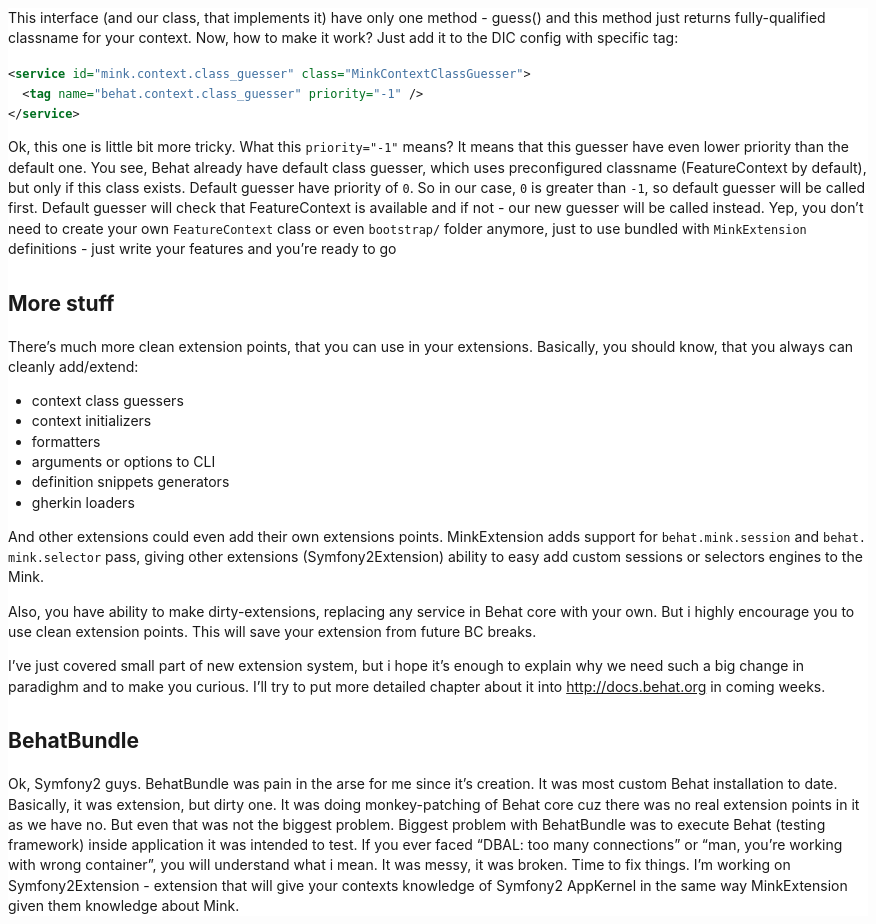 This interface (and our class, that implements it) have only one method - guess() and this method
just returns fully-qualified classname for your context. Now, how to make it work? Just add it to
the DIC config with specific tag:

```xml
<service id="mink.context.class_guesser" class="MinkContextClassGuesser">
  <tag name="behat.context.class_guesser" priority="-1" />
</service>
```

Ok, this one is little bit more tricky. What this `priority="-1"` means? It means that this
guesser have even lower priority than the default one. You see, Behat already have default class
guesser, which uses preconfigured classname (FeatureContext by default), but only if this class
exists.  Default guesser have priority of `0`. So in our case, `0` is greater than `-1`, so
default guesser will be called first. Default guesser will check that FeatureContext is available
and if not - our new guesser will be called instead. Yep, you don’t need to create your own
`FeatureContext` class or even `bootstrap/` folder anymore, just to use bundled with
`MinkExtension` definitions - just write your features and you’re ready to go

## More stuff

There’s much more clean extension points, that you can use in your extensions. Basically, you
should know, that you always can cleanly add/extend:

* context class guessers
* context initializers
* formatters
* arguments or options to CLI
* definition snippets generators
* gherkin loaders

And other extensions could even add their own extensions points. MinkExtension adds support for
`behat.mink.session` and `behat.mink.selector` pass, giving other extensions (Symfony2Extension)
ability to easy add custom sessions or selectors engines to the Mink.

Also, you have ability to make dirty-extensions, replacing any service in Behat core with your
own. But i highly encourage you to use clean extension points. This will save your extension from
future BC breaks.

I’ve just covered small part of new extension system, but i hope it’s enough to explain why we
need such a big change in paradighm and to make you curious. I’ll try to put more detailed chapter
about it into http://docs.behat.org in coming weeks.

## BehatBundle

Ok, Symfony2 guys. BehatBundle was pain in the arse for me since it’s creation. It was most custom
Behat installation to date. Basically, it was extension, but dirty one. It was doing
monkey-patching of Behat core cuz there was no real extension points in it as we have no. But even
that was not the biggest problem. Biggest problem with BehatBundle was to execute Behat (testing
framework) inside application it was intended to test. If you ever faced “DBAL: too many
connections” or “man, you’re working with wrong container”, you will understand what i mean. It
was messy, it was broken. Time to fix things. I’m working on Symfony2Extension - extension that
will give your contexts knowledge of Symfony2 AppKernel in the same way MinkExtension given them
knowledge about Mink.
